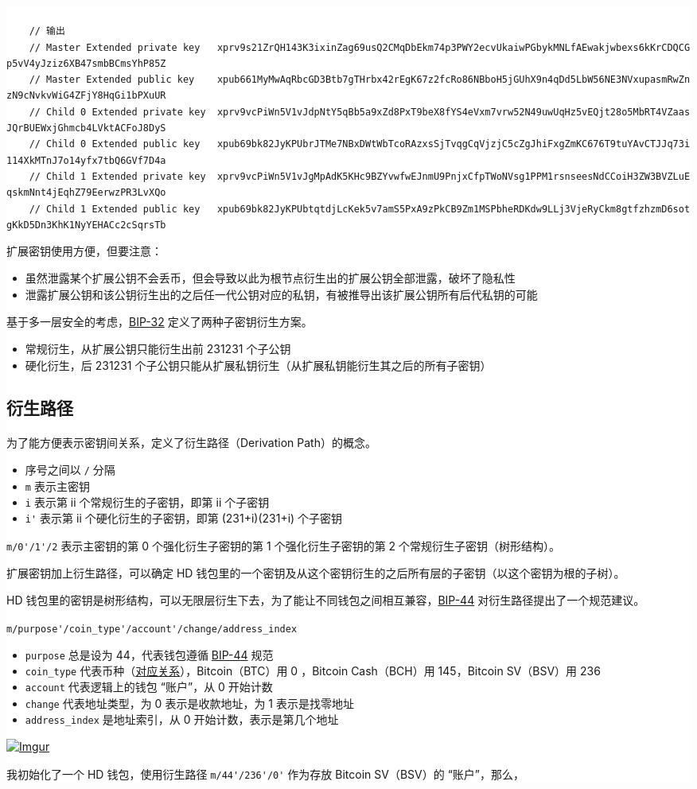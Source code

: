 ```

    // 输出
    // Master Extended private key   xprv9s21ZrQH143K3ixinZag69usQ2CMqDbEkm74p3PWY2ecvUkaiwPGbykMNLfAEwakjwbexs6kKrCDQCGp5vV4yJziz6XB47smbBCmsYhP85Z
    // Master Extended public key    xpub661MyMwAqRbcGD3Btb7gTHrbx42rEgK67z2fcRo86NBboH5jGUhX9n4qDd5LbW56NE3NVxupasmRwZnzN9cNvkvWiG4ZFjY8HqGi1bPXuUR
    // Child 0 Extended private key  xprv9vcPiWn5V1vJdpNtY5qBb5a9xZd8PxT9beX8fYS4eVxm7vrw52N49uwUqHz5vEQjt28o5MbRT4VZaasJQrBUEWxjGhmcb4LVktACFoJ8DyS
    // Child 0 Extended public key   xpub69bk82JyKPUbrJTMe7NBxDWtWbTcoRAzxsSjTvqgCqVjzjC5cZgJhiFxgZmKC676T9tuYAvCTJJq73i114XkMTnJ7o14yfx7tbQ6GVf7D4a
    // Child 1 Extended private key  xprv9vcPiWn5V1vJgMpAdK5KHc9BZYvwfwEJnmU9PnjxCfpTWoNVsg1PPM1rsnseesNdCCoiH3ZW3BVZLuEqskmNnt4jEqhZ79EerwzPR3LvXQo
    // Child 1 Extended public key   xpub69bk82JyKPUbtqtdjLcKek5v7amS5PxA9zPkCB9Zm1MSPbheRDKdw9LLj3VjeRyCkm8gtfzhzmD6sotgKkD5Dn3KhK1NyYEHACc2cSqrsTb
```
扩展密钥使用方便，但要注意：

* 虽然泄露某个扩展公钥不会丢币，但会导致以此为根节点衍生出的扩展公钥全部泄露，破坏了隐私性
* 泄露扩展公钥和该公钥衍生出的之后任一代公钥对应的私钥，有被推导出该扩展公钥所有后代私钥的可能

基于多一层安全的考虑，[BIP-32](https://github.com/bitcoin/bips/blob/master/bip-0032.mediawiki) 定义了两种子密钥衍生方案。

* 常规衍生，从扩展公钥只能衍生出前 231231 个子公钥
* 硬化衍生，后 231231 个子公钥只能从扩展私钥衍生（从扩展私钥能衍生其之后的所有子密钥）

## 衍生路径

为了能方便表示密钥间关系，定义了衍生路径（Derivation Path）的概念。

* 序号之间以 `/` 分隔
* `m` 表示主密钥
* `i` 表示第 ii 个常规衍生的子密钥，即第 ii 个子密钥
* `i'` 表示第 ii 个硬化衍生的子密钥，即第 (231+i)(231+i) 个子密钥

`m/0'/1'/2` 表示主密钥的第 0 个强化衍生子密钥的第 1 个强化衍生子密钥的第 2 个常规衍生子密钥（树形结构）。

扩展密钥加上衍生路径，可以确定 HD 钱包里的一个密钥及从这个密钥衍生的之后所有层的子密钥（以这个密钥为根的子树）。

HD 钱包里的密钥是树形结构，可以无限层衍生下去，为了能让不同钱包之间相互兼容，[BIP-44](https://github.com/bitcoin/bips/blob/master/bip-0044.mediawiki) 对衍生路径提出了一个规范建议。

    m/purpose'/coin_type'/account'/change/address_index

* `purpose` 总是设为 44，代表钱包遵循 [BIP-44](https://github.com/bitcoin/bips/blob/master/bip-0044.mediawiki) 规范
* `coin_type` 代表币种（[对应关系](https://github.com/satoshilabs/slips/blob/master/slip-0044.md)），Bitcoin（BTC）用 0 ，Bitcoin Cash（BCH）用 145，Bitcoin SV（BSV）用 236
* `account` 代表逻辑上的钱包 “账户”，从 0 开始计数
* `change` 代表地址类型，为 0 表示是收款地址，为 1 表示是找零地址
* `address_index` 是地址索引，从 0 开始计数，表示是第几个地址

[![Imgur](https://aaron67-public.oss-cn-beijing.aliyuncs.com/OXLqNXK.png)](https://aaron67-public.oss-cn-beijing.aliyuncs.com/OXLqNXK.png)

我初始化了一个 HD 钱包，使用衍生路径 `m/44'/236'/0'` 作为存放 Bitcoin SV（BSV）的 “账户”，那么，
